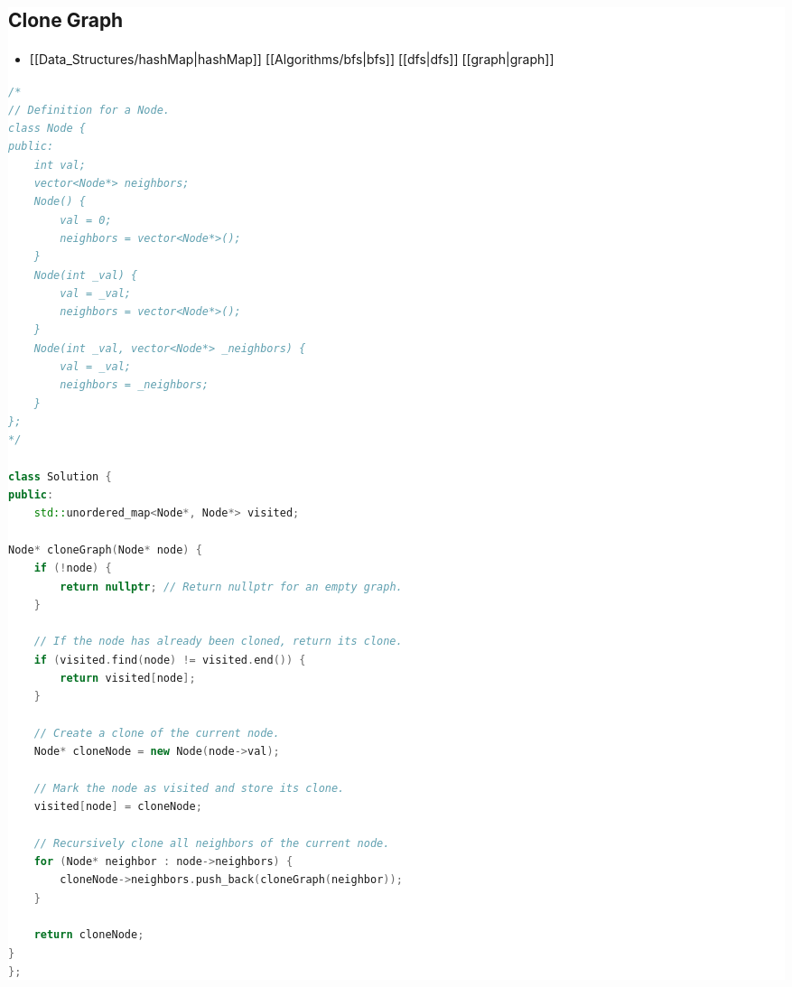 ## Clone Graph
- [[Data_Structures/hashMap\|hashMap]] [[Algorithms/bfs\|bfs]] [[dfs\|dfs]] [[graph\|graph]]
```cpp
/*
// Definition for a Node.
class Node {
public:
    int val;
    vector<Node*> neighbors;
    Node() {
        val = 0;
        neighbors = vector<Node*>();
    }
    Node(int _val) {
        val = _val;
        neighbors = vector<Node*>();
    }
    Node(int _val, vector<Node*> _neighbors) {
        val = _val;
        neighbors = _neighbors;
    }
};
*/

class Solution {
public:
    std::unordered_map<Node*, Node*> visited;

Node* cloneGraph(Node* node) {
    if (!node) {
        return nullptr; // Return nullptr for an empty graph.
    }

    // If the node has already been cloned, return its clone.
    if (visited.find(node) != visited.end()) {
        return visited[node];
    }

    // Create a clone of the current node.
    Node* cloneNode = new Node(node->val);

    // Mark the node as visited and store its clone.
    visited[node] = cloneNode;

    // Recursively clone all neighbors of the current node.
    for (Node* neighbor : node->neighbors) {
        cloneNode->neighbors.push_back(cloneGraph(neighbor));
    }

    return cloneNode;
}
};
```
